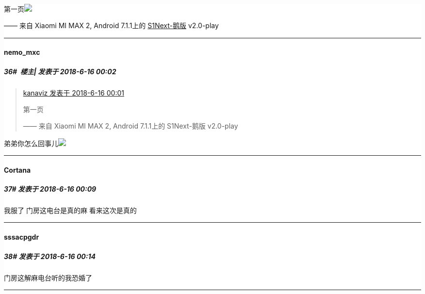 


第一页<img src="https://static.saraba1st.com/image/smiley/face2017/034.png" referrerpolicy="no-referrer">

—— 来自 Xiaomi MI MAX 2, Android 7.1.1上的 [S1Next-鹅版](https://github.com/ykrank/S1-Next/releases) v2.0-play







-----

####  nemo_mxc  
##### 36#         楼主| 发表于 2018-6-16 00:02



<blockquote><a href="httphttps://bbs.saraba1st.com/2b/forum.php?mod=redirect&amp;goto=findpost&amp;pid=40004765&amp;ptid=1712512" target="_blank">kanaviz 发表于 2018-6-16 00:01</a>

第一页


—— 来自 Xiaomi MI MAX 2, Android 7.1.1上的 S1Next-鹅版 v2.0-play</blockquote>
弟弟你怎么回事儿<img src="https://static.saraba1st.com/image/smiley/face2017/068.png" referrerpolicy="no-referrer">







-----

####  Cortana  
##### 37#       发表于 2018-6-16 00:09




我服了 门房这电台是真的麻 看来这次是真的







-----

####  sssacpgdr  
##### 38#       发表于 2018-6-16 00:14




门房这解麻电台听的我恐婚了







-----
